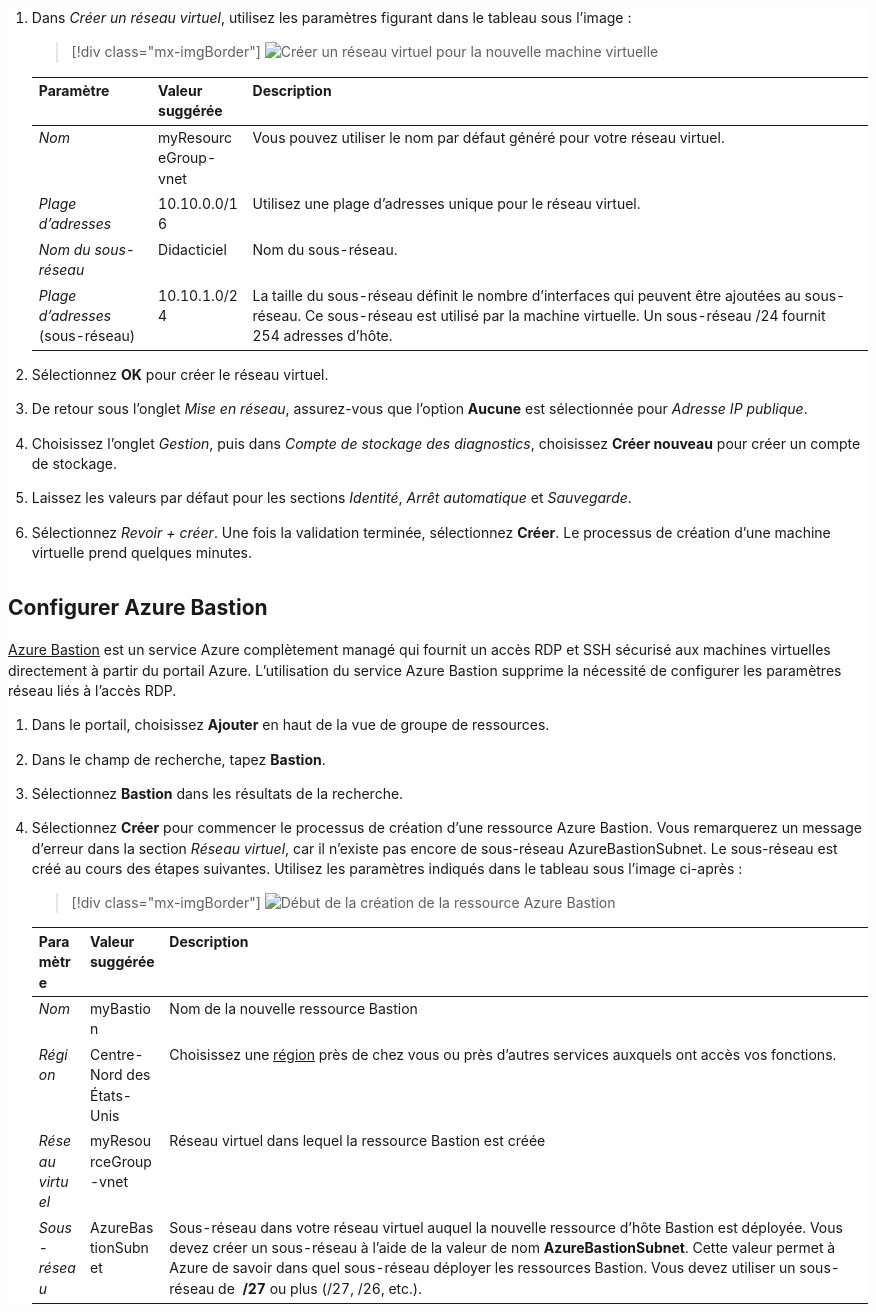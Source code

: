 1. Dans _Créer un réseau virtuel_, utilisez les paramètres figurant dans le tableau sous l’image :

    >[!div class="mx-imgBorder"]
    >![Créer un réseau virtuel pour la nouvelle machine virtuelle](./media/functions-create-private-site-access/create-vm-vnet-1.png)

    | Paramètre      | Valeur suggérée  | Description      |
    | ------------ | ---------------- | ---------------- |
    | _Nom_ | myResourceGroup-vnet | Vous pouvez utiliser le nom par défaut généré pour votre réseau virtuel. |
    | _Plage d’adresses_ | 10.10.0.0/16 | Utilisez une plage d’adresses unique pour le réseau virtuel. |
    | _Nom du sous-réseau_ | Didacticiel | Nom du sous-réseau. |
    | _Plage d’adresses_ (sous-réseau) | 10.10.1.0/24 | La taille du sous-réseau définit le nombre d’interfaces qui peuvent être ajoutées au sous-réseau. Ce sous-réseau est utilisé par la machine virtuelle. Un sous-réseau /24 fournit 254 adresses d’hôte. |

1. Sélectionnez **OK** pour créer le réseau virtuel.
1. De retour sous l’onglet _Mise en réseau_, assurez-vous que l’option **Aucune** est sélectionnée pour _Adresse IP publique_.
1. Choisissez l’onglet _Gestion_, puis dans _Compte de stockage des diagnostics_, choisissez **Créer nouveau** pour créer un compte de stockage.
1. Laissez les valeurs par défaut pour les sections _Identité_, _Arrêt automatique_ et _Sauvegarde_.
1. Sélectionnez _Revoir + créer_. Une fois la validation terminée, sélectionnez **Créer**. Le processus de création d’une machine virtuelle prend quelques minutes.

## <a name="configure-azure-bastion"></a>Configurer Azure Bastion

[Azure Bastion](https://azure.microsoft.com/services/azure-bastion/) est un service Azure complètement managé qui fournit un accès RDP et SSH sécurisé aux machines virtuelles directement à partir du portail Azure. L’utilisation du service Azure Bastion supprime la nécessité de configurer les paramètres réseau liés à l’accès RDP.

1. Dans le portail, choisissez **Ajouter** en haut de la vue de groupe de ressources.
1. Dans le champ de recherche, tapez **Bastion**.
1. Sélectionnez **Bastion** dans les résultats de la recherche.
1. Sélectionnez **Créer** pour commencer le processus de création d’une ressource Azure Bastion. Vous remarquerez un message d’erreur dans la section _Réseau virtuel_, car il n’existe pas encore de sous-réseau AzureBastionSubnet. Le sous-réseau est créé au cours des étapes suivantes. Utilisez les paramètres indiqués dans le tableau sous l’image ci-après :

    >[!div class="mx-imgBorder"]
    >![Début de la création de la ressource Azure Bastion](./media/functions-create-private-site-access/create-bastion-basics-1.png)

    | Paramètre      | Valeur suggérée  | Description      |
    | ------------ | ---------------- | ---------------- |
    | _Nom_ | myBastion | Nom de la nouvelle ressource Bastion |
    | _Région_ | Centre-Nord des États-Unis | Choisissez une [région](https://azure.microsoft.com/regions/) près de chez vous ou près d’autres services auxquels ont accès vos fonctions. |
    | _Réseau virtuel_ | myResourceGroup-vnet | Réseau virtuel dans lequel la ressource Bastion est créée |
    | _Sous-réseau_ | AzureBastionSubnet | Sous-réseau dans votre réseau virtuel auquel la nouvelle ressource d’hôte Bastion est déployée. Vous devez créer un sous-réseau à l’aide de la valeur de nom **AzureBastionSubnet**. Cette valeur permet à Azure de savoir dans quel sous-réseau déployer les ressources Bastion. Vous devez utiliser un sous-réseau de  **/27** ou plus (/27, /26, etc.). |
